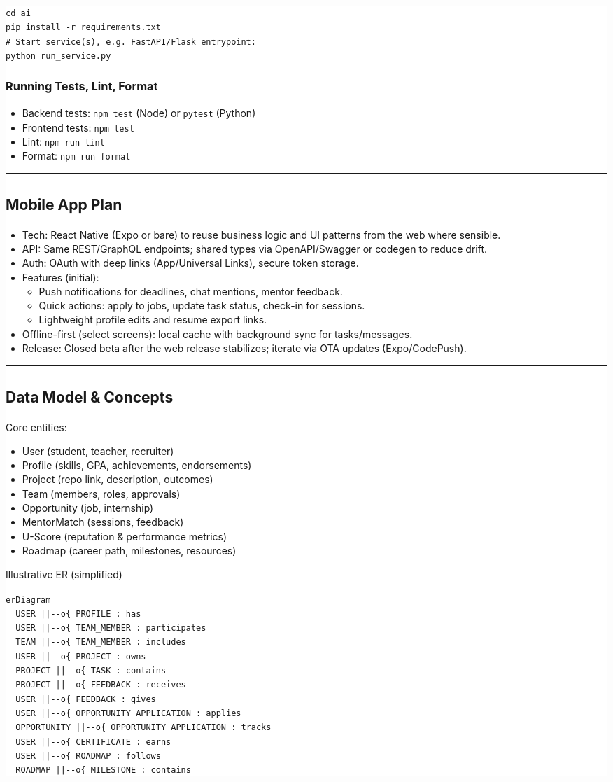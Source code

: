 ```
cd ai
pip install -r requirements.txt
# Start service(s), e.g. FastAPI/Flask entrypoint:
python run_service.py
```

### Running Tests, Lint, Format

- Backend tests: `npm test` (Node) or `pytest` (Python)
- Frontend tests: `npm test`
- Lint: `npm run lint`
- Format: `npm run format`

---

## Mobile App Plan

- Tech: React Native (Expo or bare) to reuse business logic and UI patterns from the web where sensible.
- API: Same REST/GraphQL endpoints; shared types via OpenAPI/Swagger or codegen to reduce drift.
- Auth: OAuth with deep links (App/Universal Links), secure token storage.
- Features (initial):
  - Push notifications for deadlines, chat mentions, mentor feedback.
  - Quick actions: apply to jobs, update task status, check-in for sessions.
  - Lightweight profile edits and resume export links.
- Offline-first (select screens): local cache with background sync for tasks/messages.
- Release: Closed beta after the web release stabilizes; iterate via OTA updates (Expo/CodePush).

---

## Data Model & Concepts

Core entities:
- User (student, teacher, recruiter)
- Profile (skills, GPA, achievements, endorsements)
- Project (repo link, description, outcomes)
- Team (members, roles, approvals)
- Opportunity (job, internship)
- MentorMatch (sessions, feedback)
- U-Score (reputation & performance metrics)
- Roadmap (career path, milestones, resources)

Illustrative ER (simplified)
```mermaid
erDiagram
  USER ||--o{ PROFILE : has
  USER ||--o{ TEAM_MEMBER : participates
  TEAM ||--o{ TEAM_MEMBER : includes
  USER ||--o{ PROJECT : owns
  PROJECT ||--o{ TASK : contains
  PROJECT ||--o{ FEEDBACK : receives
  USER ||--o{ FEEDBACK : gives
  USER ||--o{ OPPORTUNITY_APPLICATION : applies
  OPPORTUNITY ||--o{ OPPORTUNITY_APPLICATION : tracks
  USER ||--o{ CERTIFICATE : earns
  USER ||--o{ ROADMAP : follows
  ROADMAP ||--o{ MILESTONE : contains
```
